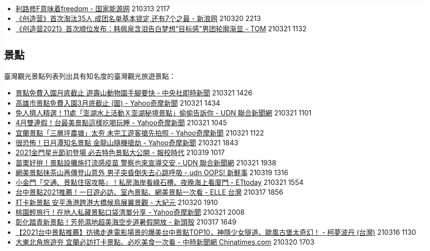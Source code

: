 - [利路修F意味着freedom - 国家能源网](http://www.cmen.cc/news/202103/21078.html "利路修F意味着freedom - 国家能源网") 210313 2117
- [《创造营》首次淘汰35人,成团名单基本锁定,还有7个之最 - 新浪网](https://k.sina.com.cn/article_6927413635_19ce7f183001013fq1.html?from=ent&subch=variety "《创造营》首次淘汰35人,成团名单基本锁定,还有7个之最 - 新浪网") 210320 2213
- [《创造营2021》首次顺位发布：韩佩泉含泪告白梦想“目标感”男团轮廓渐显 - TOM](http://news.tom.com/202103/1631631695.html "《创造营2021》首次顺位发布：韩佩泉含泪告白梦想“目标感”男团轮廓渐显 - TOM") 210321 1132

## 景點

臺灣觀光景點列表列出具有知名度的臺灣觀光旅遊景點：
- [景點免費入園月底截止 遊壽山動物園手腳要快 - 中央社即時新聞](https://www.cna.com.tw/news/aloc/202103210088.aspx "景點免費入園月底截止 遊壽山動物園手腳要快 - 中央社即時新聞") 210321 1426
- [高雄市景點免費入園3月底截止 (圖) - Yahoo奇摩新聞](https://tw.news.yahoo.com/%E9%AB%98%E9%9B%84%E5%B8%82%E6%99%AF%E9%BB%9E%E5%85%8D%E8%B2%BB%E5%85%A5%E5%9C%923%E6%9C%88%E5%BA%95%E6%88%AA%E6%AD%A2-%E5%9C%96-063419771.html "高雄市景點免費入園3月底截止 (圖) - Yahoo奇摩新聞") 210321 1434
- [免人擠人精選！11處「澎湖水上活動Ｘ澎湖秘境景點」偷偷告訴你 - UDN 聯合新聞網](https://udn.com/news/story/7209/5306165 "免人擠人精選！11處「澎湖水上活動Ｘ澎湖秘境景點」偷偷告訴你 - UDN 聯合新聞網") 210321 1101
- [4月雙連假！台最美景點這樣吃喝玩睡 - Yahoo奇摩新聞](https://tw.news.yahoo.com/4%E6%9C%88%E9%9B%99%E9%80%A3%E5%81%87-%E5%8F%B0%E6%9C%80%E7%BE%8E%E6%99%AF%E9%BB%9E%E9%80%99%E6%A8%A3%E5%90%83%E5%96%9D%E7%8E%A9%E7%9D%A1-024521475.html "4月雙連假！台最美景點這樣吃喝玩睡 - Yahoo奇摩新聞") 210321 1045
- [宜蘭景點「三層坪農塘」太夯 未完工遊客搶先拍照 - Yahoo奇摩新聞](https://tw.news.yahoo.com/%E4%B8%89%E5%B1%A4%E5%9D%AA%E8%BE%B2%E5%A1%98-%E5%A4%AA%E5%A4%AF-%E6%9C%AA%E5%AE%8C%E5%B7%A5%E9%81%8A%E5%AE%A2%E6%90%B6%E5%85%88%E6%8B%8D%E7%85%A7-054059699.html "宜蘭景點「三層坪農塘」太夯 未完工遊客搶先拍照 - Yahoo奇摩新聞") 210321 1122
- [很恐怖！日月潭知名景點 金龍山隨機搶劫 - Yahoo奇摩新聞](https://tw.news.yahoo.com/%E5%BE%88%E6%81%90%E6%80%96-%E6%97%A5%E6%9C%88%E6%BD%AD%E7%9F%A5%E5%90%8D%E6%99%AF%E9%BB%9E-%E9%87%91%E9%BE%8D%E5%B1%B1%E9%9A%A8%E6%A9%9F%E6%90%B6%E5%8A%AB-104321262.html "很恐怖！日月潭知名景點 金龍山隨機搶劫 - Yahoo奇摩新聞") 210321 1843
- [2021金門星光節初登場 必去特色景點大公開 - 報校時代](https://udn.com/news/story/7266/5328810 "2021金門星光節初登場 必去特色景點大公開 - 報校時代") 210319 1017
- [苗栗好拚！景點設攤施打流感疫苗 警察也來宣導交安 - UDN 聯合新聞網](https://udn.com/news/story/7324/5333685 "苗栗好拚！景點設攤施打流感疫苗 警察也來宣導交安 - UDN 聯合新聞網") 210321 1938
- [網美景點抹茶山再傳登山意外 男子突昏倒失去心跳呼吸 - udn OOPS! 新鮮事](https://udn.com/news/story/7320/5329344 "網美景點抹茶山再傳登山意外 男子突昏倒失去心跳呼吸 - udn OOPS! 新鮮事") 210319 1316
- [小金門「交通、景點住宿攻略」！私房海岸看綠石槽、夜晚海上看廈門 - ETtoday](https://www.ettoday.net/news/20210321/1943068.htm "小金門「交通、景點住宿攻略」！私房海岸看綠石槽、夜晚海上看廈門 - ETtoday") 210321 1554
- [台中景點2021推薦！一日遊必訪、室內景點、網美景點一次看 - ELLE 台灣](https://www.elle.com/tw/life/travel/g35802638/taichung-scenic-spot/ "台中景點2021推薦！一日遊必訪、室內景點、網美景點一次看 - ELLE 台灣") 210317 1856
- [打卡新景點 安平漁港跨港大橋候鳥展翼景觀 - 大紀元](https://www.epochtimes.com/b5/21/3/20/n12824226.htm "打卡新景點 安平漁港跨港大橋候鳥展翼景觀 - 大紀元") 210320 1910
- [桃園輕旅行！在地人私藏景點口袋清單分享 - Yahoo奇摩新聞](https://tw.tv.yahoo.com/%E6%A1%83%E5%9C%92%E8%BC%95%E6%97%85%E8%A1%8C-%E5%9C%A8%E5%9C%B0%E4%BA%BA%E7%A7%81%E8%97%8F%E6%99%AF%E9%BB%9E%E5%8F%A3%E8%A2%8B%E6%B8%85%E5%96%AE%E5%88%86%E4%BA%AB-114309242.html "桃園輕旅行！在地人私藏景點口袋清單分享 - Yahoo奇摩新聞") 210321 2008
- [彰化踏青新景點！芳苑濕地超美海空步道暑假開放 - 新頭殼](https://newtalk.tw/news/view/2021-03-17/550436 "彰化踏青新景點！芳苑濕地超美海空步道暑假開放 - 新頭殼") 210317 1649
- [【2021台中景點推薦】彷彿走進電影場景的爆美台中景點TOP10，神隱少女隧道、歐風古堡太奇幻！ - 柯夢波丹 (台灣)](https://www.cosmopolitan.com/tw/lifestyle/travel/g35791794/taichung-0316/ "【2021台中景點推薦】彷彿走進電影場景的爆美台中景點TOP10，神隱少女隧道、歐風古堡太奇幻！ - 柯夢波丹 (台灣)") 210316 1130
- [大東北角旅遊夯 宜蘭必訪打卡景點、必吃美食一次看 - 中時新聞網 Chinatimes.com](https://www.chinatimes.com/realtimenews/20210320002920-260415 "大東北角旅遊夯 宜蘭必訪打卡景點、必吃美食一次看 - 中時新聞網 Chinatimes.com") 210320 1703
